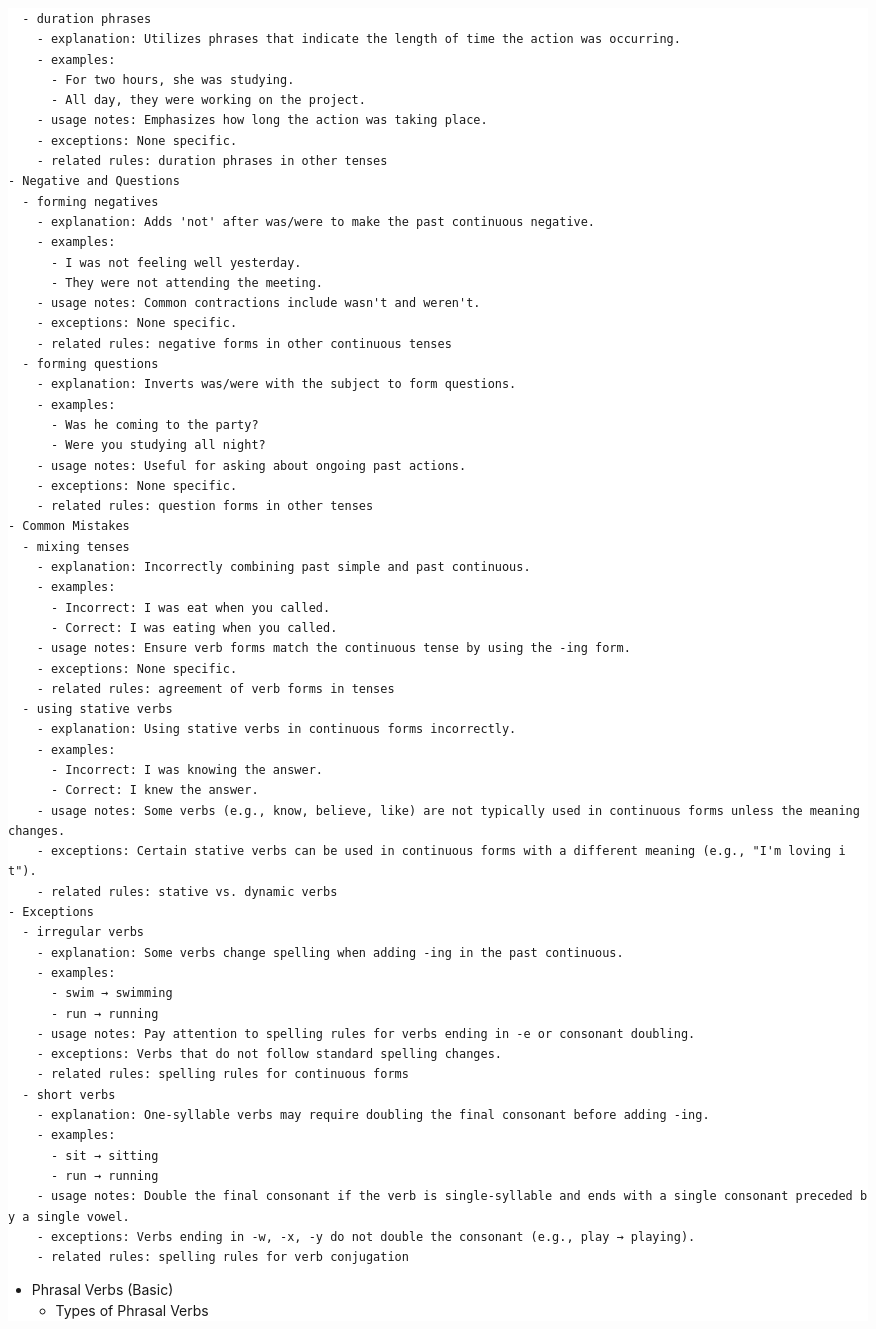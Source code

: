       - duration phrases
        - explanation: Utilizes phrases that indicate the length of time the action was occurring.
        - examples:
          - For two hours, she was studying.
          - All day, they were working on the project.
        - usage notes: Emphasizes how long the action was taking place.
        - exceptions: None specific.
        - related rules: duration phrases in other tenses
    - Negative and Questions
      - forming negatives
        - explanation: Adds 'not' after was/were to make the past continuous negative.
        - examples:
          - I was not feeling well yesterday.
          - They were not attending the meeting.
        - usage notes: Common contractions include wasn't and weren't.
        - exceptions: None specific.
        - related rules: negative forms in other continuous tenses
      - forming questions
        - explanation: Inverts was/were with the subject to form questions.
        - examples:
          - Was he coming to the party?
          - Were you studying all night?
        - usage notes: Useful for asking about ongoing past actions.
        - exceptions: None specific.
        - related rules: question forms in other tenses
    - Common Mistakes
      - mixing tenses
        - explanation: Incorrectly combining past simple and past continuous.
        - examples:
          - Incorrect: I was eat when you called.
          - Correct: I was eating when you called.
        - usage notes: Ensure verb forms match the continuous tense by using the -ing form.
        - exceptions: None specific.
        - related rules: agreement of verb forms in tenses
      - using stative verbs
        - explanation: Using stative verbs in continuous forms incorrectly.
        - examples:
          - Incorrect: I was knowing the answer.
          - Correct: I knew the answer.
        - usage notes: Some verbs (e.g., know, believe, like) are not typically used in continuous forms unless the meaning changes.
        - exceptions: Certain stative verbs can be used in continuous forms with a different meaning (e.g., "I'm loving it").
        - related rules: stative vs. dynamic verbs
    - Exceptions
      - irregular verbs
        - explanation: Some verbs change spelling when adding -ing in the past continuous.
        - examples:
          - swim → swimming
          - run → running
        - usage notes: Pay attention to spelling rules for verbs ending in -e or consonant doubling.
        - exceptions: Verbs that do not follow standard spelling changes.
        - related rules: spelling rules for continuous forms
      - short verbs
        - explanation: One-syllable verbs may require doubling the final consonant before adding -ing.
        - examples:
          - sit → sitting
          - run → running
        - usage notes: Double the final consonant if the verb is single-syllable and ends with a single consonant preceded by a single vowel.
        - exceptions: Verbs ending in -w, -x, -y do not double the consonant (e.g., play → playing).
        - related rules: spelling rules for verb conjugation
  - Phrasal Verbs (Basic)
    - Types of Phrasal Verbs